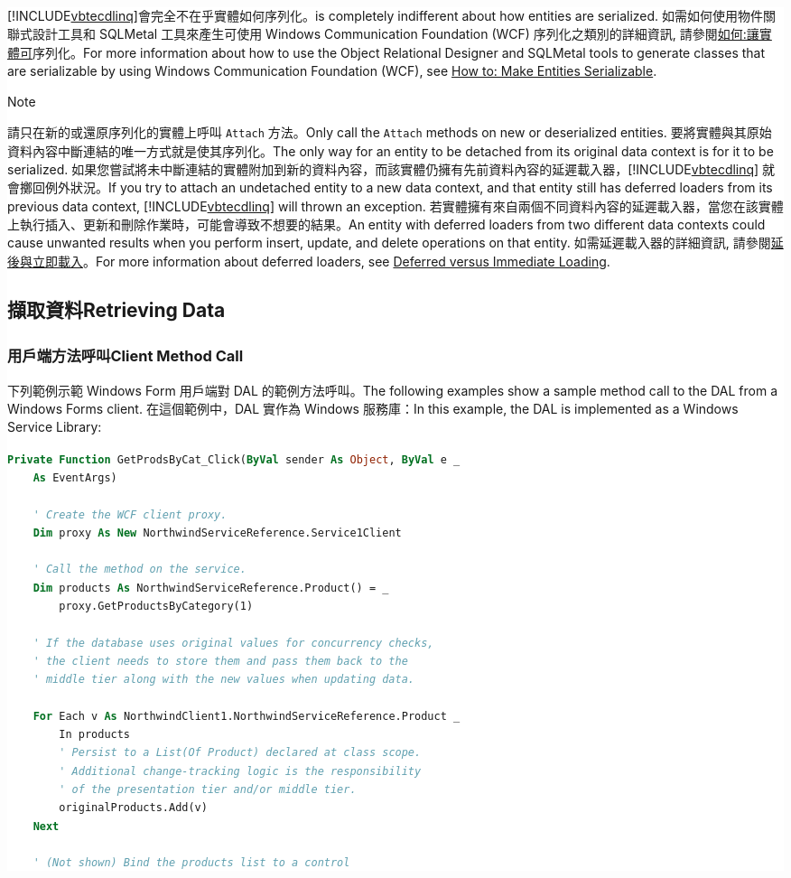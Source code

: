  [!INCLUDE[vbtecdlinq](../../../../../../includes/vbtecdlinq-md.md)]<span data-ttu-id="815e7-111">會完全不在乎實體如何序列化。</span><span class="sxs-lookup"><span data-stu-id="815e7-111">is completely indifferent about how entities are serialized.</span></span> <span data-ttu-id="815e7-112">如需如何使用物件關聯式設計工具和 SQLMetal 工具來產生可使用 Windows Communication Foundation (WCF) 序列化之類別的詳細資訊, 請參閱[如何:讓實體可](how-to-make-entities-serializable.md)序列化。</span><span class="sxs-lookup"><span data-stu-id="815e7-112">For more information about how to use the Object Relational Designer and SQLMetal tools to generate classes that are serializable by using Windows Communication Foundation (WCF), see [How to: Make Entities Serializable](how-to-make-entities-serializable.md).</span></span>  
  
> [!NOTE]
> <span data-ttu-id="815e7-113">請只在新的或還原序列化的實體上呼叫 `Attach` 方法。</span><span class="sxs-lookup"><span data-stu-id="815e7-113">Only call the `Attach` methods on new or deserialized entities.</span></span> <span data-ttu-id="815e7-114">要將實體與其原始資料內容中斷連結的唯一方式就是使其序列化。</span><span class="sxs-lookup"><span data-stu-id="815e7-114">The only way for an entity to be detached from its original data context is for it to be serialized.</span></span> <span data-ttu-id="815e7-115">如果您嘗試將未中斷連結的實體附加到新的資料內容，而該實體仍擁有先前資料內容的延遲載入器，[!INCLUDE[vbtecdlinq](../../../../../../includes/vbtecdlinq-md.md)] 就會擲回例外狀況。</span><span class="sxs-lookup"><span data-stu-id="815e7-115">If you try to attach an undetached entity to a new data context, and that entity still has deferred loaders from its previous data context, [!INCLUDE[vbtecdlinq](../../../../../../includes/vbtecdlinq-md.md)] will thrown an exception.</span></span> <span data-ttu-id="815e7-116">若實體擁有來自兩個不同資料內容的延遲載入器，當您在該實體上執行插入、更新和刪除作業時，可能會導致不想要的結果。</span><span class="sxs-lookup"><span data-stu-id="815e7-116">An entity with deferred loaders from two different data contexts could cause unwanted results when you perform insert, update, and delete operations on that entity.</span></span> <span data-ttu-id="815e7-117">如需延遲載入器的詳細資訊, 請參閱[延後與立即載入](deferred-versus-immediate-loading.md)。</span><span class="sxs-lookup"><span data-stu-id="815e7-117">For more information about deferred loaders, see [Deferred versus Immediate Loading](deferred-versus-immediate-loading.md).</span></span>  
  
## <a name="retrieving-data"></a><span data-ttu-id="815e7-118">擷取資料</span><span class="sxs-lookup"><span data-stu-id="815e7-118">Retrieving Data</span></span>  
  
### <a name="client-method-call"></a><span data-ttu-id="815e7-119">用戶端方法呼叫</span><span class="sxs-lookup"><span data-stu-id="815e7-119">Client Method Call</span></span>  
 <span data-ttu-id="815e7-120">下列範例示範 Windows Form 用戶端對 DAL 的範例方法呼叫。</span><span class="sxs-lookup"><span data-stu-id="815e7-120">The following examples show a sample method call to the DAL from a Windows Forms client.</span></span> <span data-ttu-id="815e7-121">在這個範例中，DAL 實作為 Windows 服務庫：</span><span class="sxs-lookup"><span data-stu-id="815e7-121">In this example, the DAL is implemented as a Windows Service Library:</span></span>  
  
```vb  
Private Function GetProdsByCat_Click(ByVal sender As Object, ByVal e _  
    As EventArgs)  
  
    ' Create the WCF client proxy.  
    Dim proxy As New NorthwindServiceReference.Service1Client  
  
    ' Call the method on the service.  
    Dim products As NorthwindServiceReference.Product() = _  
        proxy.GetProductsByCategory(1)  
  
    ' If the database uses original values for concurrency checks,  
    ' the client needs to store them and pass them back to the  
    ' middle tier along with the new values when updating data.  
  
    For Each v As NorthwindClient1.NorthwindServiceReference.Product _  
        In products  
        ' Persist to a List(Of Product) declared at class scope.  
        ' Additional change-tracking logic is the responsibility  
        ' of the presentation tier and/or middle tier.  
        originalProducts.Add(v)  
    Next  
  
    ' (Not shown) Bind the products list to a control  
```